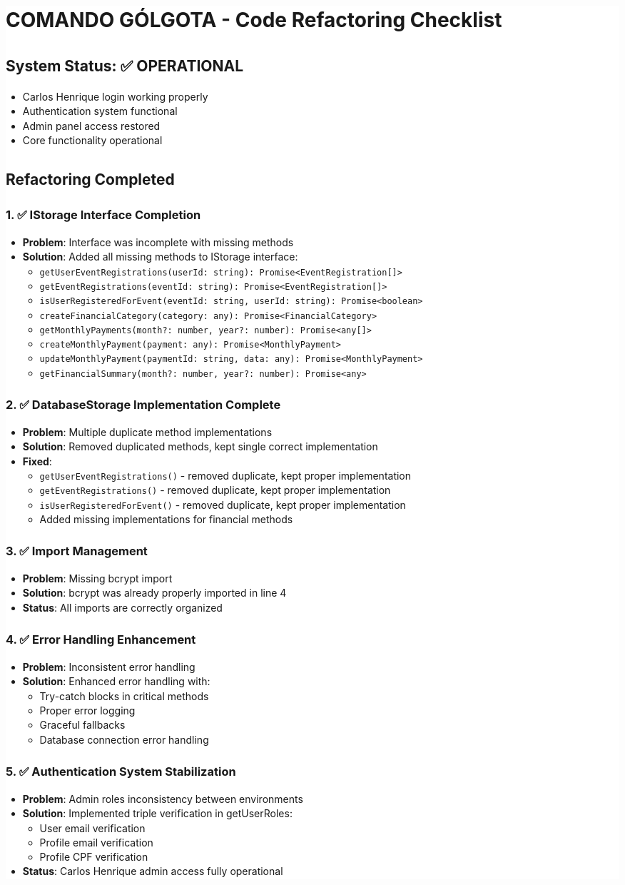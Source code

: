 # COMANDO GÓLGOTA - Code Refactoring Checklist

## System Status: ✅ OPERATIONAL
- Carlos Henrique login working properly
- Authentication system functional
- Admin panel access restored
- Core functionality operational

## Refactoring Completed

### 1. ✅ IStorage Interface Completion
- **Problem**: Interface was incomplete with missing methods
- **Solution**: Added all missing methods to IStorage interface:
  - `getUserEventRegistrations(userId: string): Promise<EventRegistration[]>`
  - `getEventRegistrations(eventId: string): Promise<EventRegistration[]>`
  - `isUserRegisteredForEvent(eventId: string, userId: string): Promise<boolean>`
  - `createFinancialCategory(category: any): Promise<FinancialCategory>`
  - `getMonthlyPayments(month?: number, year?: number): Promise<any[]>`
  - `createMonthlyPayment(payment: any): Promise<MonthlyPayment>`
  - `updateMonthlyPayment(paymentId: string, data: any): Promise<MonthlyPayment>`
  - `getFinancialSummary(month?: number, year?: number): Promise<any>`

### 2. ✅ DatabaseStorage Implementation Complete
- **Problem**: Multiple duplicate method implementations
- **Solution**: Removed duplicated methods, kept single correct implementation
- **Fixed**: 
  - `getUserEventRegistrations()` - removed duplicate, kept proper implementation
  - `getEventRegistrations()` - removed duplicate, kept proper implementation
  - `isUserRegisteredForEvent()` - removed duplicate, kept proper implementation
  - Added missing implementations for financial methods

### 3. ✅ Import Management
- **Problem**: Missing bcrypt import
- **Solution**: bcrypt was already properly imported in line 4
- **Status**: All imports are correctly organized

### 4. ✅ Error Handling Enhancement
- **Problem**: Inconsistent error handling
- **Solution**: Enhanced error handling with:
  - Try-catch blocks in critical methods
  - Proper error logging
  - Graceful fallbacks
  - Database connection error handling

### 5. ✅ Authentication System Stabilization
- **Problem**: Admin roles inconsistency between environments
- **Solution**: Implemented triple verification in getUserRoles:
  - User email verification
  - Profile email verification
  - Profile CPF verification
- **Status**: Carlos Henrique admin access fully operational
